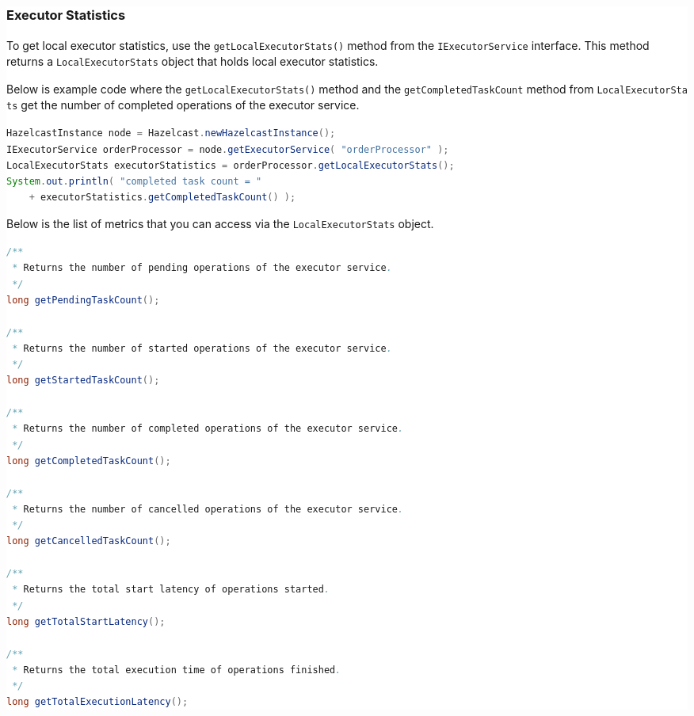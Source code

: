 ### Executor Statistics

To get local executor statistics, use the `getLocalExecutorStats()` method from the `IExecutorService` interface.
This method returns a `LocalExecutorStats` object that holds local executor statistics.

Below is example code where the `getLocalExecutorStats()` method and the `getCompletedTaskCount` method from `LocalExecutorStats` get the number of completed operations of the executor service.


```java
HazelcastInstance node = Hazelcast.newHazelcastInstance();
IExecutorService orderProcessor = node.getExecutorService( "orderProcessor" );
LocalExecutorStats executorStatistics = orderProcessor.getLocalExecutorStats();
System.out.println( "completed task count = " 
    + executorStatistics.getCompletedTaskCount() );
```

Below is the list of metrics that you can access via the `LocalExecutorStats` object.

```java
/**
 * Returns the number of pending operations of the executor service.
 */
long getPendingTaskCount();

/**
 * Returns the number of started operations of the executor service.
 */
long getStartedTaskCount();

/**
 * Returns the number of completed operations of the executor service.
 */
long getCompletedTaskCount();

/**
 * Returns the number of cancelled operations of the executor service.
 */
long getCancelledTaskCount();

/**
 * Returns the total start latency of operations started.
 */
long getTotalStartLatency();

/**
 * Returns the total execution time of operations finished.
 */
long getTotalExecutionLatency();
```
